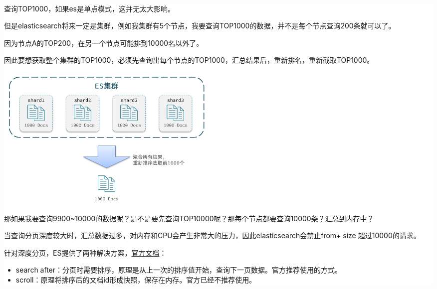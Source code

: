 

查询TOP1000，如果es是单点模式，这并无太大影响。

但是elasticsearch将来一定是集群，例如我集群有5个节点，我要查询TOP1000的数据，并不是每个节点查询200条就可以了。

因为节点A的TOP200，在另一个节点可能排到10000名以外了。

因此要想获取整个集群的TOP1000，必须先查询出每个节点的TOP1000，汇总结果后，重新排名，重新截取TOP1000。

<img src="assets/image-20210721201003229.png" alt="image-20210721201003229" style="zoom:50%;" /> 



那如果我要查询9900~10000的数据呢？是不是要先查询TOP10000呢？那每个节点都要查询10000条？汇总到内存中？



当查询分页深度较大时，汇总数据过多，对内存和CPU会产生非常大的压力，因此elasticsearch会禁止from+ size 超过10000的请求。



针对深度分页，ES提供了两种解决方案，[官方文档](https://www.elastic.co/guide/en/elasticsearch/reference/current/paginate-search-results.html)：

- search after：分页时需要排序，原理是从上一次的排序值开始，查询下一页数据。官方推荐使用的方式。
- scroll：原理将排序后的文档id形成快照，保存在内存。官方已经不推荐使用。
